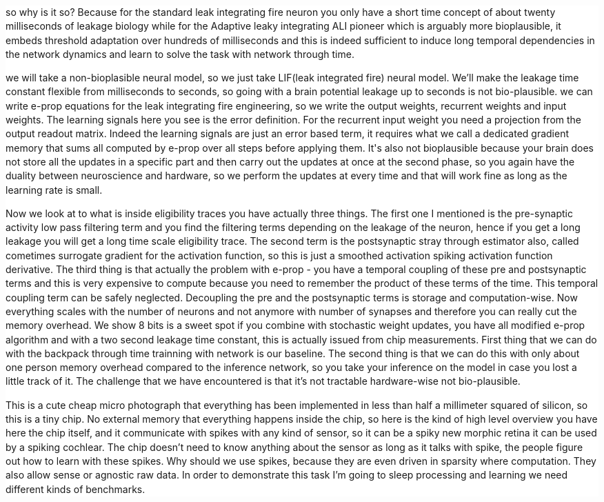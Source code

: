 so why is it so? Because for the standard leak integrating fire neuron you only have a short time concept of about twenty milliseconds of leakage biology 
while for the Adaptive leaky integrating ALI pioneer which is arguably more bioplausible, 
it embeds threshold adaptation over hundreds of milliseconds 
and this is indeed sufficient to induce long temporal dependencies in the network dynamics and learn to solve the task with network through time.

we will take a non-bioplasible neural model, so we just take LIF(leak integrated fire) neural model. 
We’ll make the leakage time constant flexible from milliseconds to seconds, 
so going with a brain potential leakage up to seconds is not bio-plausible.
we can write e-prop equations for the leak integrating fire engineering, 
so we write the output weights, recurrent weights and input weights.
The learning signals here you see is the error definition.
For the recurrent input weight you need a projection from the output readout matrix. 
Indeed the learning signals are just an error based term, 
it requires what we call a dedicated gradient memory that sums all computed by e-prop over all steps before applying them. 
It's also not bioplausible because your brain does not store all the updates in a specific part and then carry out the updates at once at the second phase, 
so you again have the duality between neuroscience and hardware, 
so we perform the updates at every time and that will work fine as long as the learning rate is small. 

Now we look at to what is inside eligibility traces you have actually three things. 
The first one I mentioned is the pre-synaptic activity low pass filtering term and you find the filtering terms depending on the leakage of the neuron, 
hence if you get a long leakage you will get a long time scale eligibility trace. 
The second term is the postsynaptic stray through estimator also, called cometimes surrogate gradient for the activation function, 
so this is just a smoothed activation spiking activation function derivative. 
The third thing is that actually the problem with e-prop - 
you have a temporal coupling of these pre and postsynaptic terms and 
this is very expensive to compute because you need to remember the product of these terms of the time. 
This temporal coupling term can be safely neglected. 
Decoupling the pre and the postsynaptic terms is storage and computation-wise. 
Now everything scales with the number of neurons and not anymore with number of synapses and 
therefore you can really cut the memory overhead. 
We show 8 bits is a sweet spot if you combine with stochastic weight updates,
you have all modified e-prop algorithm and with a two second leakage time constant, 
this is actually issued from chip measurements. 
First thing that we can do with the backpack through time trainning with network is our baseline. 
The second thing is that we can do this with only about one person memory overhead compared to the inference network,
so you take your inference on the model in case you lost a little track of it.
The challenge that we have encountered is that it’s not tractable hardware-wise not bio-plausible. 



This is a cute cheap micro photograph that everything has been implemented in less than half a millimeter squared of silicon,
so this is a tiny chip. 
No external memory that everything happens inside the chip, 
so here is the kind of high level overview you have here the chip itself, 
and it communicate with spikes with any kind of sensor, 
so it can be a spiky new morphic retina it can be used by a spiking cochlear. 
The chip doesn’t need to know anything about the sensor as long as it talks with spike, 
the people figure out how to learn with these spikes. 
Why should we use spikes, because they are even driven in sparsity where computation. 
They also allow sense or agnostic raw data. 
In order to demonstrate this task I’m going to sleep processing and learning we need different kinds of benchmarks.

